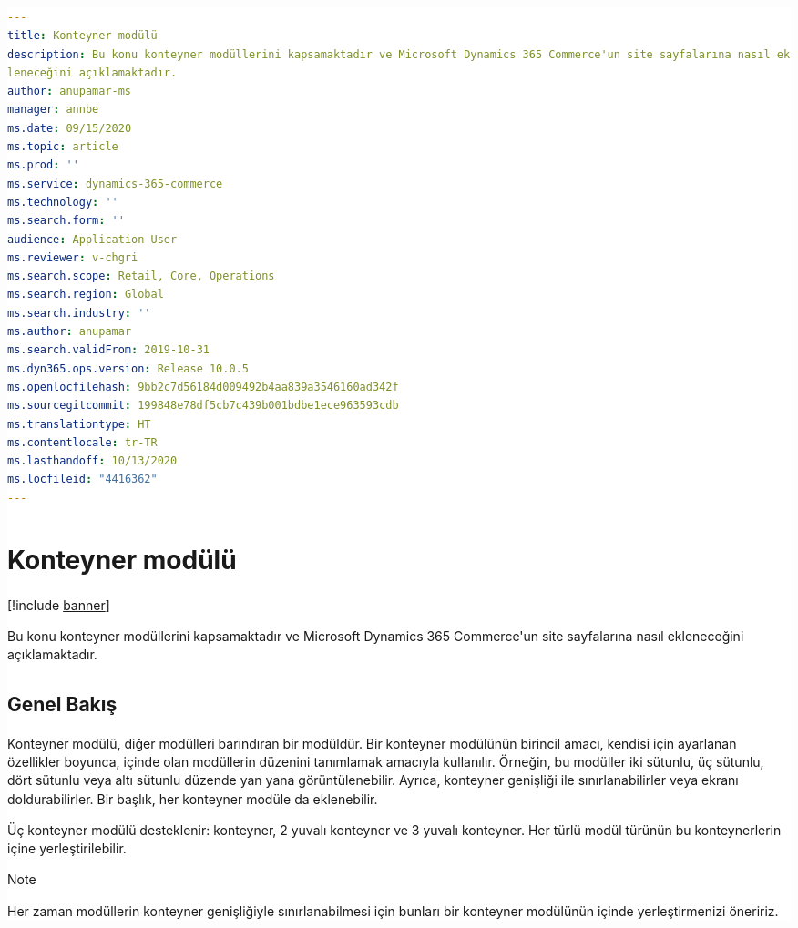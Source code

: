 ```yaml
---
title: Konteyner modülü
description: Bu konu konteyner modüllerini kapsamaktadır ve Microsoft Dynamics 365 Commerce'un site sayfalarına nasıl ekleneceğini açıklamaktadır.
author: anupamar-ms
manager: annbe
ms.date: 09/15/2020
ms.topic: article
ms.prod: ''
ms.service: dynamics-365-commerce
ms.technology: ''
ms.search.form: ''
audience: Application User
ms.reviewer: v-chgri
ms.search.scope: Retail, Core, Operations
ms.search.region: Global
ms.search.industry: ''
ms.author: anupamar
ms.search.validFrom: 2019-10-31
ms.dyn365.ops.version: Release 10.0.5
ms.openlocfilehash: 9bb2c7d56184d009492b4aa839a3546160ad342f
ms.sourcegitcommit: 199848e78df5cb7c439b001bdbe1ece963593cdb
ms.translationtype: HT
ms.contentlocale: tr-TR
ms.lasthandoff: 10/13/2020
ms.locfileid: "4416362"
---
```

# <a name="container-module"></a>Konteyner modülü

[!include [banner](includes/banner.md)]

Bu konu konteyner modüllerini kapsamaktadır ve Microsoft Dynamics 365 Commerce'un site sayfalarına nasıl ekleneceğini açıklamaktadır.

## <a name="overview"></a>Genel Bakış

Konteyner modülü, diğer modülleri barındıran bir modüldür. Bir konteyner modülünün birincil amacı, kendisi için ayarlanan özellikler boyunca, içinde olan modüllerin düzenini tanımlamak amacıyla kullanılır. Örneğin, bu modüller iki sütunlu, üç sütunlu, dört sütunlu veya altı sütunlu düzende yan yana görüntülenebilir. Ayrıca, konteyner genişliği ile sınırlanabilirler veya ekranı doldurabilirler. Bir başlık, her konteyner modüle da eklenebilir.

Üç konteyner modülü desteklenir: konteyner, 2 yuvalı konteyner ve 3 yuvalı konteyner. Her türlü modül türünün bu konteynerlerin içine yerleştirilebilir. 

> [!NOTE] 
> Her zaman modüllerin konteyner genişliğiyle sınırlanabilmesi için bunları bir konteyner modülünün içinde yerleştirmenizi öneririz.
